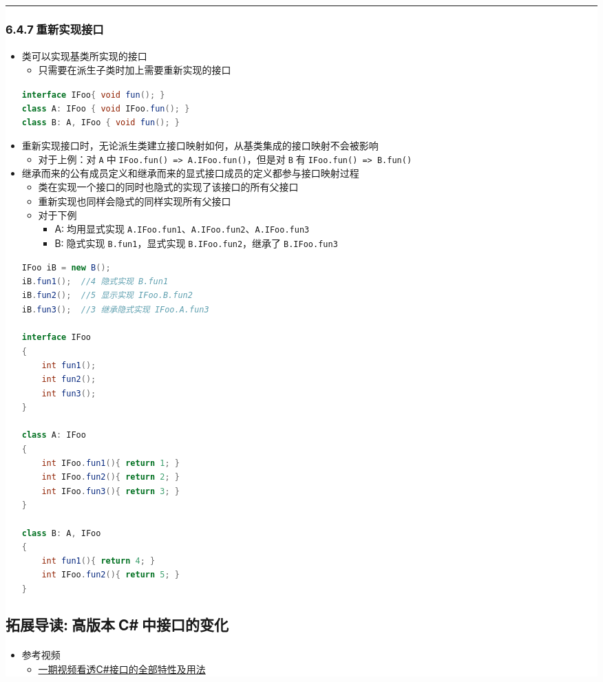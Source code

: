 

---



### 6.4.7 重新实现接口
- 类可以实现基类所实现的接口
    - 只需要在派生子类时加上需要重新实现的接口
    ```cs
    interface IFoo{ void fun(); }
    class A: IFoo { void IFoo.fun(); }
    class B: A, IFoo { void fun(); }
    ```
- 重新实现接口时，无论派生类建立接口映射如何，从基类集成的接口映射不会被影响
    - 对于上例：对 `A` 中 `IFoo.fun() => A.IFoo.fun()`，但是对 `B` 有 `IFoo.fun() => B.fun()`
- 继承而来的公有成员定义和继承而来的显式接口成员的定义都参与接口映射过程
    - 类在实现一个接口的同时也隐式的实现了该接口的所有父接口
    - 重新实现也同样会隐式的同样实现所有父接口
    - 对于下例
        - A: 均用显式实现 `A.IFoo.fun1`、`A.IFoo.fun2`、`A.IFoo.fun3`
        - B: 隐式实现 `B.fun1`，显式实现 `B.IFoo.fun2`，继承了 `B.IFoo.fun3`
    ```cs
    IFoo iB = new B();
    iB.fun1();  //4 隐式实现 B.fun1
    iB.fun2();  //5 显示实现 IFoo.B.fun2
    iB.fun3();  //3 继承隐式实现 IFoo.A.fun3

    interface IFoo
    {
        int fun1();
        int fun2();
        int fun3();
    }
    
    class A: IFoo
    {
        int IFoo.fun1(){ return 1; }
        int IFoo.fun2(){ return 2; }
        int IFoo.fun3(){ return 3; }
    }

    class B: A, IFoo
    {
        int fun1(){ return 4; }
        int IFoo.fun2(){ return 5; }
    }
    ```

## 拓展导读: 高版本 C# 中接口的变化
- 参考视频
    - [一期视频看透C#接口的全部特性及用法](https://www.bilibili.com/video/BV11w411j78c/?share_source=copy_web&vd_source=9ba1a80902ec14f4f1601626d29e43c7)
